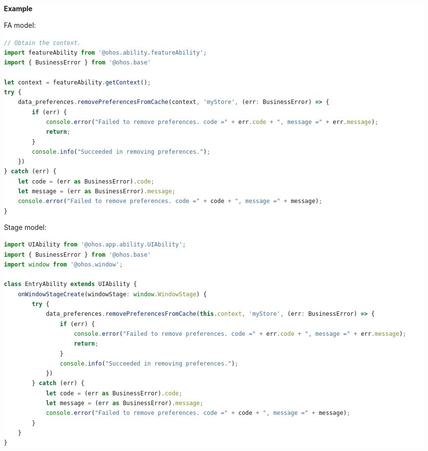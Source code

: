 **Example**

FA model:

```ts
// Obtain the context.
import featureAbility from '@ohos.ability.featureAbility';
import { BusinessError } from '@ohos.base'

let context = featureAbility.getContext();
try {
    data_preferences.removePreferencesFromCache(context, 'myStore', (err: BusinessError) => {
        if (err) {
            console.error("Failed to remove preferences. code =" + err.code + ", message =" + err.message);
            return;
        }
        console.info("Succeeded in removing preferences.");
    })
} catch (err) {
    let code = (err as BusinessError).code;
    let message = (err as BusinessError).message;
    console.error("Failed to remove preferences. code =" + code + ", message =" + message);
}
```

Stage model:

```ts
import UIAbility from '@ohos.app.ability.UIAbility';
import { BusinessError } from '@ohos.base'
import window from '@ohos.window';

class EntryAbility extends UIAbility {
    onWindowStageCreate(windowStage: window.WindowStage) {
        try {
            data_preferences.removePreferencesFromCache(this.context, 'myStore', (err: BusinessError) => {
                if (err) {
                    console.error("Failed to remove preferences. code =" + err.code + ", message =" + err.message);
                    return;
                }
                console.info("Succeeded in removing preferences.");
            })
        } catch (err) {
            let code = (err as BusinessError).code;
            let message = (err as BusinessError).message;
            console.error("Failed to remove preferences. code =" + code + ", message =" + message);
        }
    }
}
```
